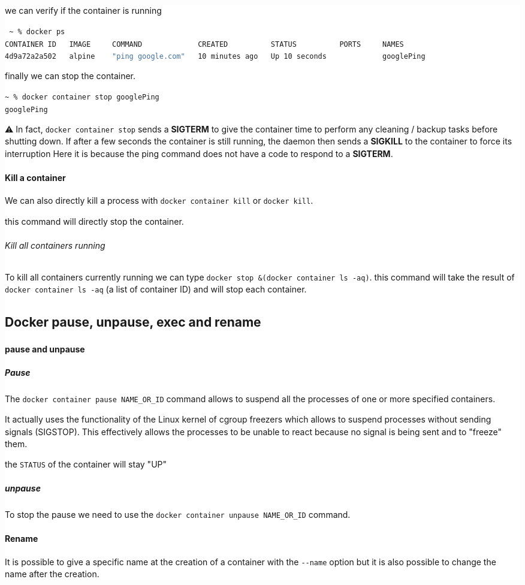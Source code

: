 we can verify if the container is running

```bash
 ~ % docker ps
CONTAINER ID   IMAGE     COMMAND             CREATED          STATUS          PORTS     NAMES
4d9a72a2a502   alpine    "ping google.com"   10 minutes ago   Up 10 seconds             googlePing
```

finally we can stop the container.

```bash
~ % docker container stop googlePing
googlePing
```

:warning: In fact, `docker container stop` sends a **SIGTERM** to give the container time to perform any cleaning / backup tasks before shutting down.
If after a few seconds the container is still running, the daemon then sends a **SIGKILL** to the container to force its interruption
Here it is because the ping command does not have a code to respond to a **SIGTERM**.

#### Kill a container

We can also directly kill a process with `docker container kill` or `docker kill`.

this command will directly stop the container.

###### Kill all containers running

To kill all containers currently running we can type `docker stop &(docker container ls -aq)`.
this command will take the result of `docker container ls -aq` (a list of container ID) and will stop each container.

## Docker pause, unpause, exec and rename

#### pause and unpause

##### Pause

The `docker container pause NAME_OR_ID` command allows to suspend all the processes of one or more specified containers.

It actually uses the functionality of the Linux kernel of cgroup freezers which allows to suspend processes without sending signals (SIGSTOP).
This effectively allows the processes to be unable to react because no signal is being sent and to "freeze" them.

the `STATUS` of the container will stay "UP"

##### unpause

To stop the pause we need to use the `docker container unpause NAME_OR_ID` command.

#### Rename

It is possible to give a specific name at the creation of a container with the `--name` option but it is also possible to change the name after the creation.
